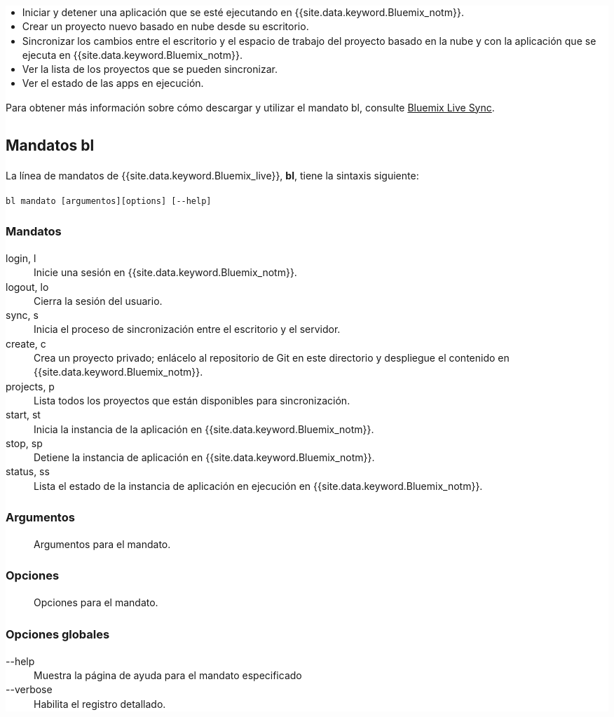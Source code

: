 * Iniciar y detener una aplicación que se esté ejecutando en {{site.data.keyword.Bluemix_notm}}.
* Crear un proyecto nuevo basado en nube desde su escritorio.
* Sincronizar los cambios entre el escritorio y el espacio de trabajo del proyecto basado en la nube y con la aplicación que se ejecuta en {{site.data.keyword.Bluemix_notm}}.
* Ver la lista de los proyectos que se pueden sincronizar.
* Ver el estado de las apps en ejecución.

Para obtener más información sobre cómo descargar y utilizar el mandato bl, consulte [Bluemix Live Sync](../develop/bluemixlive.html).

## Mandatos bl

La línea de mandatos de {{site.data.keyword.Bluemix_live}}, **bl**, tiene la sintaxis siguiente: 

```
bl mandato [argumentos][options] [--help]
```

### Mandatos
<dl>
<dt>login, l</dt>
<dd>Inicie una sesión en {{site.data.keyword.Bluemix_notm}}.</dd>
<dt>logout, lo</dt>
<dd>Cierra la sesión del usuario.</dd>
<dt>sync, s</dt>
<dd>Inicia el proceso de sincronización entre el escritorio y el servidor.</dd>
<dt>create, c</dt>
<dd>Crea un proyecto privado; enlácelo al repositorio de Git en este directorio y
despliegue el contenido en {{site.data.keyword.Bluemix_notm}}.</dd>
<dt>projects, p</dt>
<dd>Lista todos los proyectos que están disponibles para sincronización.</dd>
<dt>start, st</dt>
<dd>Inicia la instancia de la aplicación en {{site.data.keyword.Bluemix_notm}}.</dd>
<dt>stop, sp</dt>
<dd>Detiene la instancia de aplicación en {{site.data.keyword.Bluemix_notm}}.</dd>
<dt>status, ss</dt>
<dd>Lista el estado de la instancia de aplicación en ejecución en {{site.data.keyword.Bluemix_notm}}.</dd>
</dl>

### Argumentos
<dl>
<dd>Argumentos para el mandato.</dd>
</dl>

### Opciones
<dl>
<dd>Opciones para el mandato.</dd>
</dl>

### Opciones globales
<dl>
<dt>--help</dt>
<dd>Muestra la página de ayuda para el mandato especificado</dd>
<dt>--verbose</dt>
<dd>Habilita el registro detallado.</dd>
</dl>
